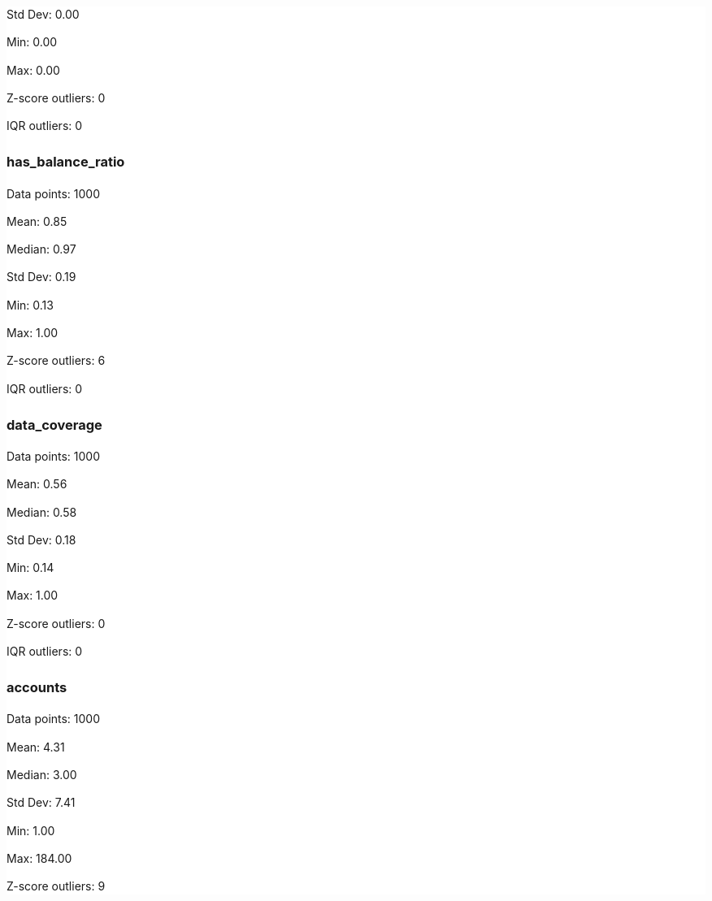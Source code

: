 Std Dev: 0.00

Min: 0.00

Max: 0.00

Z-score outliers: 0

IQR outliers: 0


### has_balance_ratio

Data points: 1000

Mean: 0.85

Median: 0.97

Std Dev: 0.19

Min: 0.13

Max: 1.00

Z-score outliers: 6

IQR outliers: 0


### data_coverage

Data points: 1000

Mean: 0.56

Median: 0.58

Std Dev: 0.18

Min: 0.14

Max: 1.00

Z-score outliers: 0

IQR outliers: 0


### accounts

Data points: 1000

Mean: 4.31

Median: 3.00

Std Dev: 7.41

Min: 1.00

Max: 184.00

Z-score outliers: 9
